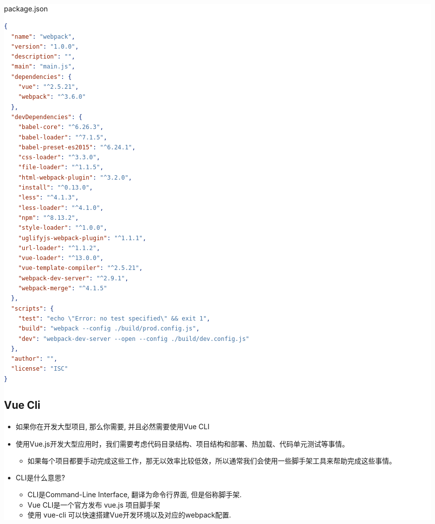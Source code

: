 package.json

```json
{
  "name": "webpack",
  "version": "1.0.0",
  "description": "",
  "main": "main.js",
  "dependencies": {
    "vue": "^2.5.21",
    "webpack": "^3.6.0"
  },
  "devDependencies": {
    "babel-core": "^6.26.3",
    "babel-loader": "^7.1.5",
    "babel-preset-es2015": "^6.24.1",
    "css-loader": "^3.3.0",
    "file-loader": "^1.1.5",
    "html-webpack-plugin": "^3.2.0",
    "install": "^0.13.0",
    "less": "^4.1.3",
    "less-loader": "^4.1.0",
    "npm": "^8.13.2",
    "style-loader": "^1.0.0",
    "uglifyjs-webpack-plugin": "^1.1.1",
    "url-loader": "^1.1.2",
    "vue-loader": "^13.0.0",
    "vue-template-compiler": "^2.5.21",
    "webpack-dev-server": "^2.9.1",
    "webpack-merge": "^4.1.5"
  },
  "scripts": {
    "test": "echo \"Error: no test specified\" && exit 1",
    "build": "webpack --config ./build/prod.config.js",
    "dev": "webpack-dev-server --open --config ./build/dev.config.js"
  },
  "author": "",
  "license": "ISC"
}

```







## Vue Cli

* 如果你在开发大型项目, 那么你需要, 并且必然需要使用Vue CLI
* 使用Vue.js开发大型应用时，我们需要考虑代码目录结构、项目结构和部署、热加载、代码单元测试等事情。

  * 如果每个项目都要手动完成这些工作，那无以效率比较低效，所以通常我们会使用一些脚手架工具来帮助完成这些事情。
* CLI是什么意思?
    * CLI是Command-Line Interface, 翻译为命令行界面, 但是俗称脚手架.
    * Vue CLI是一个官方发布 vue.js 项目脚手架
    * 使用 vue-cli 可以快速搭建Vue开发环境以及对应的webpack配置.
